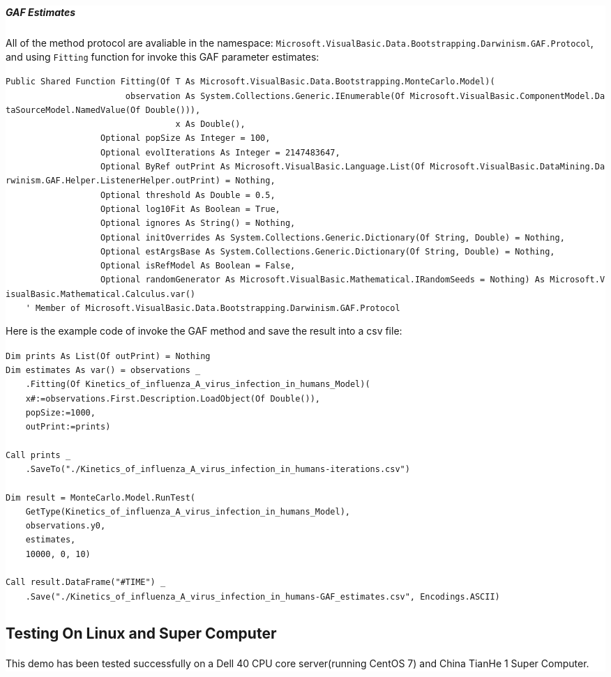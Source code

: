 ##### GAF Estimates

All of the method protocol are avaliable in the namespace: ``Microsoft.VisualBasic.Data.Bootstrapping.Darwinism.GAF.Protocol``, and using ``Fitting`` function for invoke this GAF parameter estimates:

```vbnet
Public Shared Function Fitting(Of T As Microsoft.VisualBasic.Data.Bootstrapping.MonteCarlo.Model)(
                        observation As System.Collections.Generic.IEnumerable(Of Microsoft.VisualBasic.ComponentModel.DataSourceModel.NamedValue(Of Double())),
                                  x As Double(),
                   Optional popSize As Integer = 100,
                   Optional evolIterations As Integer = 2147483647,
                   Optional ByRef outPrint As Microsoft.VisualBasic.Language.List(Of Microsoft.VisualBasic.DataMining.Darwinism.GAF.Helper.ListenerHelper.outPrint) = Nothing,
                   Optional threshold As Double = 0.5,
                   Optional log10Fit As Boolean = True,
                   Optional ignores As String() = Nothing,
                   Optional initOverrides As System.Collections.Generic.Dictionary(Of String, Double) = Nothing,
                   Optional estArgsBase As System.Collections.Generic.Dictionary(Of String, Double) = Nothing,
                   Optional isRefModel As Boolean = False,
                   Optional randomGenerator As Microsoft.VisualBasic.Mathematical.IRandomSeeds = Nothing) As Microsoft.VisualBasic.Mathematical.Calculus.var()
    ' Member of Microsoft.VisualBasic.Data.Bootstrapping.Darwinism.GAF.Protocol
```
Here is the example code of invoke the GAF method and save the result into a csv file:
```vbnet
Dim prints As List(Of outPrint) = Nothing
Dim estimates As var() = observations _
    .Fitting(Of Kinetics_of_influenza_A_virus_infection_in_humans_Model)(
    x#:=observations.First.Description.LoadObject(Of Double()),
    popSize:=1000,
    outPrint:=prints)

Call prints _
    .SaveTo("./Kinetics_of_influenza_A_virus_infection_in_humans-iterations.csv")

Dim result = MonteCarlo.Model.RunTest(
    GetType(Kinetics_of_influenza_A_virus_infection_in_humans_Model),
    observations.y0,
    estimates,
    10000, 0, 10)

Call result.DataFrame("#TIME") _
    .Save("./Kinetics_of_influenza_A_virus_infection_in_humans-GAF_estimates.csv", Encodings.ASCII)
```

## Testing On Linux and Super Computer
This demo has been tested successfully on a Dell 40 CPU core server(running CentOS 7) and China TianHe 1 Super Computer.
